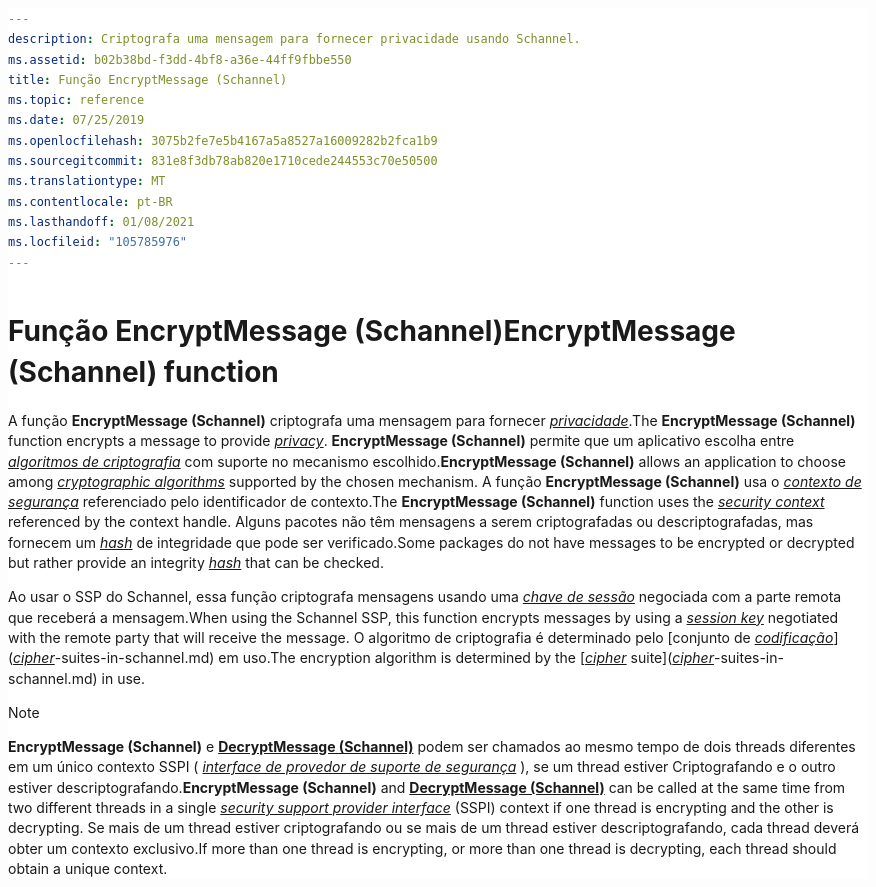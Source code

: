 ```yaml
---
description: Criptografa uma mensagem para fornecer privacidade usando Schannel.
ms.assetid: b02b38bd-f3dd-4bf8-a36e-44ff9fbbe550
title: Função EncryptMessage (Schannel)
ms.topic: reference
ms.date: 07/25/2019
ms.openlocfilehash: 3075b2fe7e5b4167a5a8527a16009282b2fca1b9
ms.sourcegitcommit: 831e8f3db78ab820e1710cede244553c70e50500
ms.translationtype: MT
ms.contentlocale: pt-BR
ms.lasthandoff: 01/08/2021
ms.locfileid: "105785976"
---
```

# <a name="encryptmessage-schannel-function"></a><span data-ttu-id="6bae3-103">Função EncryptMessage (Schannel)</span><span class="sxs-lookup"><span data-stu-id="6bae3-103">EncryptMessage (Schannel) function</span></span>

<span data-ttu-id="6bae3-104">A função **EncryptMessage (Schannel)** criptografa uma mensagem para fornecer [*privacidade*](../secgloss/p-gly.md).</span><span class="sxs-lookup"><span data-stu-id="6bae3-104">The **EncryptMessage (Schannel)** function encrypts a message to provide [*privacy*](../secgloss/p-gly.md).</span></span> <span data-ttu-id="6bae3-105">**EncryptMessage (Schannel)** permite que um aplicativo escolha entre [*algoritmos de criptografia*](../secgloss/c-gly.md) com suporte no mecanismo escolhido.</span><span class="sxs-lookup"><span data-stu-id="6bae3-105">**EncryptMessage (Schannel)** allows an application to choose among [*cryptographic algorithms*](../secgloss/c-gly.md) supported by the chosen mechanism.</span></span> <span data-ttu-id="6bae3-106">A função **EncryptMessage (Schannel)** usa o [*contexto de segurança*](../secgloss/s-gly.md) referenciado pelo identificador de contexto.</span><span class="sxs-lookup"><span data-stu-id="6bae3-106">The **EncryptMessage (Schannel)** function uses the [*security context*](../secgloss/s-gly.md) referenced by the context handle.</span></span> <span data-ttu-id="6bae3-107">Alguns pacotes não têm mensagens a serem criptografadas ou descriptografadas, mas fornecem um [*hash*](../secgloss/h-gly.md) de integridade que pode ser verificado.</span><span class="sxs-lookup"><span data-stu-id="6bae3-107">Some packages do not have messages to be encrypted or decrypted but rather provide an integrity [*hash*](../secgloss/h-gly.md) that can be checked.</span></span>

<span data-ttu-id="6bae3-108">Ao usar o SSP do Schannel, essa função criptografa mensagens usando uma [*chave de sessão*](../secgloss/s-gly.md) negociada com a parte remota que receberá a mensagem.</span><span class="sxs-lookup"><span data-stu-id="6bae3-108">When using the Schannel SSP, this function encrypts messages by using a [*session key*](../secgloss/s-gly.md) negotiated with the remote party that will receive the message.</span></span> <span data-ttu-id="6bae3-109">O algoritmo de criptografia é determinado pelo [conjunto de [*codificação*](../secgloss/c-gly.md)]([*cipher*](../secgloss/c-gly.md)-suites-in-schannel.md) em uso.</span><span class="sxs-lookup"><span data-stu-id="6bae3-109">The encryption algorithm is determined by the [[*cipher*](../secgloss/c-gly.md) suite]([*cipher*](../secgloss/c-gly.md)-suites-in-schannel.md) in use.</span></span>

> [!Note]  
> <span data-ttu-id="6bae3-110">**EncryptMessage (Schannel)** e [**DecryptMessage (Schannel)**](decryptmessage--schannel.md) podem ser chamados ao mesmo tempo de dois threads diferentes em um único contexto SSPI ( [*interface de provedor de suporte de segurança*](../secgloss/s-gly.md) ), se um thread estiver Criptografando e o outro estiver descriptografando.</span><span class="sxs-lookup"><span data-stu-id="6bae3-110">**EncryptMessage (Schannel)** and [**DecryptMessage (Schannel)**](decryptmessage--schannel.md) can be called at the same time from two different threads in a single [*security support provider interface*](../secgloss/s-gly.md) (SSPI) context if one thread is encrypting and the other is decrypting.</span></span> <span data-ttu-id="6bae3-111">Se mais de um thread estiver criptografando ou se mais de um thread estiver descriptografando, cada thread deverá obter um contexto exclusivo.</span><span class="sxs-lookup"><span data-stu-id="6bae3-111">If more than one thread is encrypting, or more than one thread is decrypting, each thread should obtain a unique context.</span></span>
